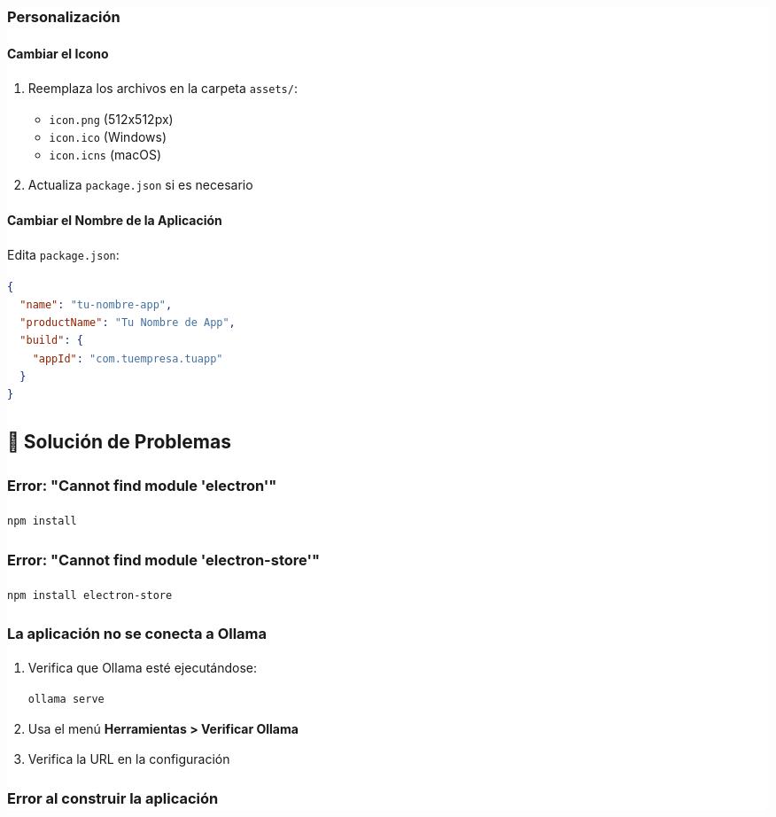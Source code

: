 ```
```

### Personalización

#### Cambiar el Icono

1. Reemplaza los archivos en la carpeta `assets/`:

   - `icon.png` (512x512px)
   - `icon.ico` (Windows)
   - `icon.icns` (macOS)

2. Actualiza `package.json` si es necesario

#### Cambiar el Nombre de la Aplicación

Edita `package.json`:

```json
{
  "name": "tu-nombre-app",
  "productName": "Tu Nombre de App",
  "build": {
    "appId": "com.tuempresa.tuapp"
  }
}
```

## 🐛 Solución de Problemas

### Error: "Cannot find module 'electron'"

```bash
npm install
```

### Error: "Cannot find module 'electron-store'"

```bash
npm install electron-store
```

### La aplicación no se conecta a Ollama

1. Verifica que Ollama esté ejecutándose:

   ```bash
   ollama serve
   ```

2. Usa el menú **Herramientas > Verificar Ollama**

3. Verifica la URL en la configuración

### Error al construir la aplicación
